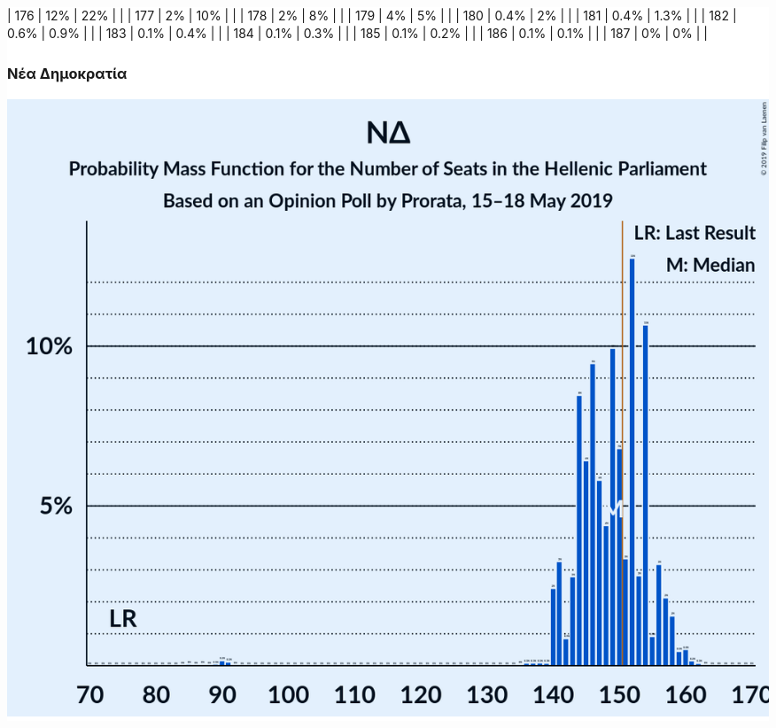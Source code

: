 | 176 | 12% | 22% |  |
| 177 | 2% | 10% |  |
| 178 | 2% | 8% |  |
| 179 | 4% | 5% |  |
| 180 | 0.4% | 2% |  |
| 181 | 0.4% | 1.3% |  |
| 182 | 0.6% | 0.9% |  |
| 183 | 0.1% | 0.4% |  |
| 184 | 0.1% | 0.3% |  |
| 185 | 0.1% | 0.2% |  |
| 186 | 0.1% | 0.1% |  |
| 187 | 0% | 0% |  |

### Νέα Δημοκρατία

![Graph with seats probability mass function not yet produced](2019-05-18-Prorata-coalitions-seats-pmf-νδ.png "Seats Probability Mass Function")
